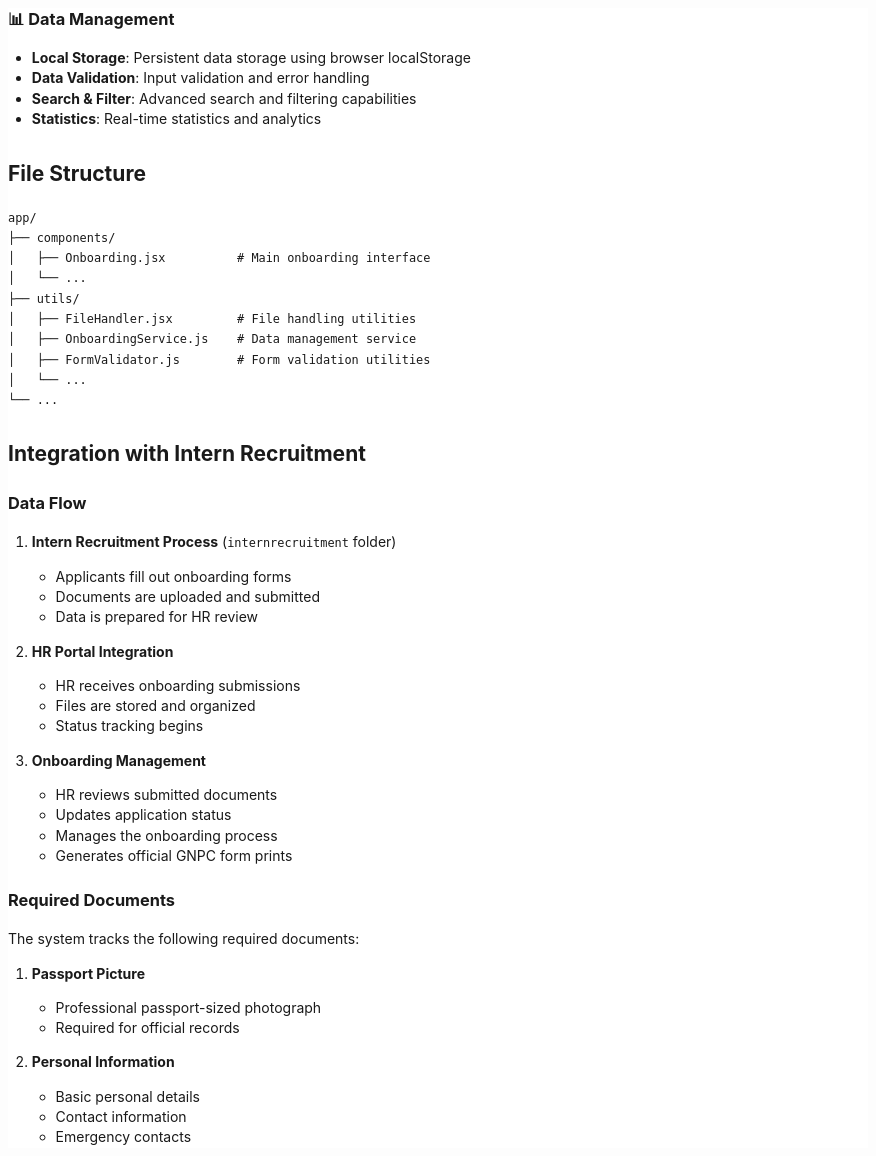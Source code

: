 ### 📊 Data Management

- **Local Storage**: Persistent data storage using browser localStorage
- **Data Validation**: Input validation and error handling
- **Search & Filter**: Advanced search and filtering capabilities
- **Statistics**: Real-time statistics and analytics

## File Structure

```
app/
├── components/
│   ├── Onboarding.jsx          # Main onboarding interface
│   └── ...
├── utils/
│   ├── FileHandler.jsx         # File handling utilities
│   ├── OnboardingService.js    # Data management service
│   ├── FormValidator.js        # Form validation utilities
│   └── ...
└── ...
```

## Integration with Intern Recruitment

### Data Flow

1. **Intern Recruitment Process** (`internrecruitment` folder)
   - Applicants fill out onboarding forms
   - Documents are uploaded and submitted
   - Data is prepared for HR review

2. **HR Portal Integration**
   - HR receives onboarding submissions
   - Files are stored and organized
   - Status tracking begins

3. **Onboarding Management**
   - HR reviews submitted documents
   - Updates application status
   - Manages the onboarding process
   - Generates official GNPC form prints

### Required Documents

The system tracks the following required documents:

1. **Passport Picture**
   - Professional passport-sized photograph
   - Required for official records

2. **Personal Information**
   - Basic personal details
   - Contact information
   - Emergency contacts

